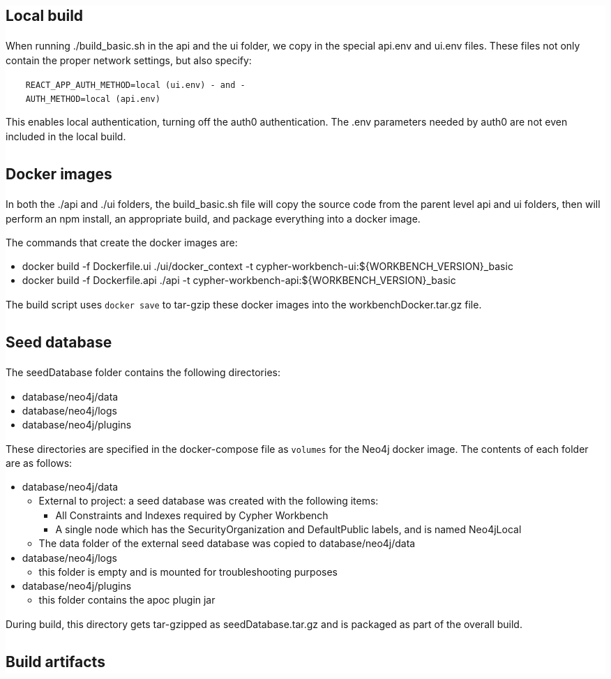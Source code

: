 ## Local build

When running ./build_basic.sh in the api and the ui folder, we copy in the special api.env and ui.env files. These files not only contain the proper network settings, but also specify:

```
    REACT_APP_AUTH_METHOD=local (ui.env) - and -
    AUTH_METHOD=local (api.env)
```

This enables local authentication, turning off the auth0 authentication. The .env parameters needed by auth0 are not even included in the local build.     

## Docker images

In both the ./api and ./ui folders, the build_basic.sh file will copy the source code from the parent level api and ui folders, then will perform an npm install, an appropriate build, and package everything into a docker image.

The commands that create the docker images are:

* docker build -f Dockerfile.ui ./ui/docker_context -t cypher-workbench-ui:${WORKBENCH_VERSION}_basic
* docker build -f Dockerfile.api ./api -t cypher-workbench-api:${WORKBENCH_VERSION}_basic

The build script uses `docker save` to tar-gzip these docker images into the workbenchDocker.tar.gz file.

## Seed database

The seedDatabase folder contains the following directories:

* database/neo4j/data
* database/neo4j/logs
* database/neo4j/plugins

These directories are specified in the docker-compose file as `volumes` for the Neo4j docker image. The contents of each folder are as follows:

* database/neo4j/data
  * External to project: a seed database was created with the following items:
    * All Constraints and Indexes required by Cypher Workbench
    * A single node which has the SecurityOrganization and DefaultPublic labels, and is named Neo4jLocal
  * The data folder of the external seed database was copied to database/neo4j/data
* database/neo4j/logs
  * this folder is empty and is mounted for troubleshooting purposes
* database/neo4j/plugins
  * this folder contains the apoc plugin jar

During build, this directory gets tar-gzipped as seedDatabase.tar.gz and is packaged as part of the overall build.

## Build artifacts
